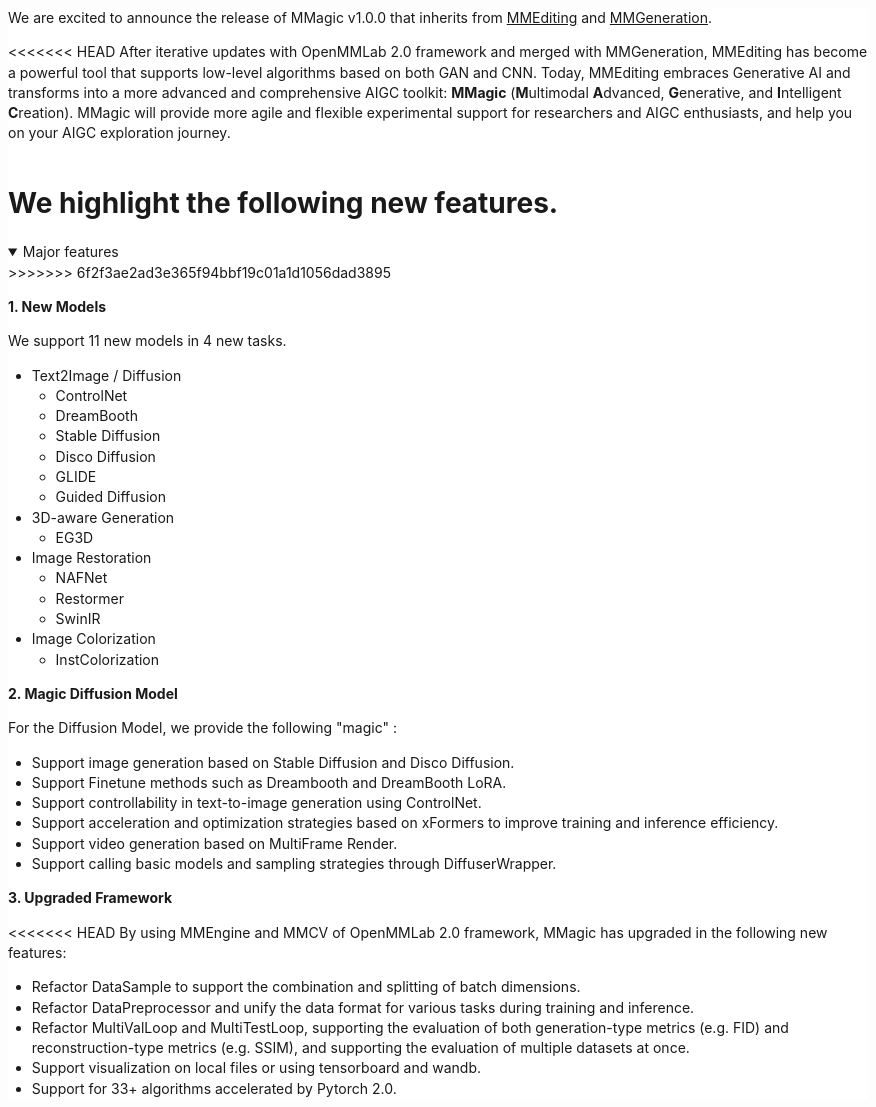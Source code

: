 We are excited to announce the release of MMagic v1.0.0 that inherits from [MMEditing](https://github.com/open-mmlab/mmediting) and [MMGeneration](https://github.com/open-mmlab/mmgeneration).

<<<<<<< HEAD
After iterative updates with OpenMMLab 2.0 framework and merged with MMGeneration, MMEditing has become a powerful tool that supports low-level algorithms based on both GAN and CNN. Today, MMEditing embraces Generative AI and transforms into a more advanced and comprehensive AIGC toolkit: **MMagic** (**M**ultimodal **A**dvanced, **G**enerative, and **I**ntelligent **C**reation). MMagic will provide more agile and flexible experimental support for researchers and AIGC enthusiasts, and help you on your AIGC exploration journey.

We highlight the following new features.
=======
<details open>
<summary>Major features</summary>
>>>>>>> 6f2f3ae2ad3e365f94bbf19c01a1d1056dad3895

**1. New Models**

We support 11 new models in 4 new tasks.

- Text2Image / Diffusion
  - ControlNet
  - DreamBooth
  - Stable Diffusion
  - Disco Diffusion
  - GLIDE
  - Guided Diffusion
- 3D-aware Generation
  - EG3D
- Image Restoration
  - NAFNet
  - Restormer
  - SwinIR
- Image Colorization
  - InstColorization

**2. Magic Diffusion Model**

For the Diffusion Model, we provide the following "magic" :

- Support image generation based on Stable Diffusion and Disco Diffusion.
- Support Finetune methods such as Dreambooth and DreamBooth LoRA.
- Support controllability in text-to-image generation using ControlNet.
- Support acceleration and optimization strategies based on xFormers to improve training and inference efficiency.
- Support video generation based on MultiFrame Render.
- Support calling basic models and sampling strategies through DiffuserWrapper.

**3. Upgraded Framework**

<<<<<<< HEAD
By using MMEngine and MMCV of OpenMMLab 2.0 framework, MMagic has upgraded in the following new features:

- Refactor DataSample to support the combination and splitting of batch dimensions.
- Refactor DataPreprocessor and unify the data format for various tasks during training and inference.
- Refactor MultiValLoop and MultiTestLoop, supporting the evaluation of both generation-type metrics (e.g. FID) and reconstruction-type metrics (e.g. SSIM), and supporting the evaluation of multiple datasets at once.
- Support visualization on local files or using tensorboard and wandb.
- Support for 33+ algorithms accelerated by Pytorch 2.0.

